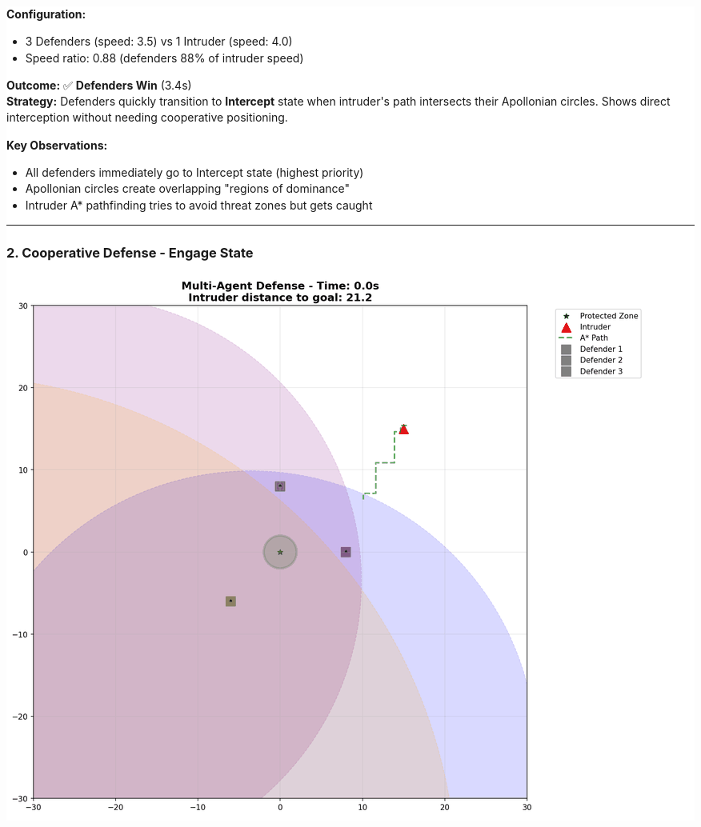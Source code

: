 **Configuration:**
- 3 Defenders (speed: 3.5) vs 1 Intruder (speed: 4.0)
- Speed ratio: 0.88 (defenders 88% of intruder speed)

**Outcome:** ✅ **Defenders Win** (3.4s)  
**Strategy:** Defenders quickly transition to **Intercept** state when intruder's path intersects their Apollonian circles. Shows direct interception without needing cooperative positioning.

**Key Observations:**
- All defenders immediately go to Intercept state (highest priority)
- Apollonian circles create overlapping "regions of dominance"
- Intruder A* pathfinding tries to avoid threat zones but gets caught

---

### 2. **Cooperative Defense - Engage State**  
![Engage Cooperative](scenario_gifs/scenario3_engage_cooperative.gif)

